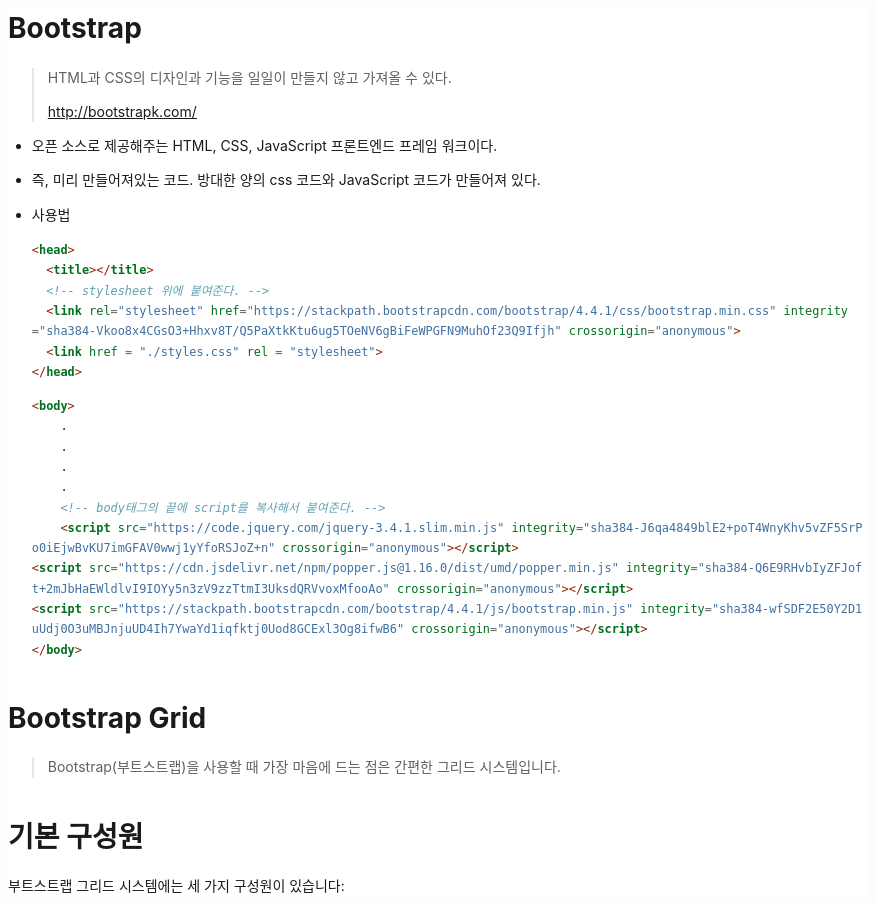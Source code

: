 # Bootstrap

> HTML과 CSS의 디자인과 기능을 일일이 만들지 않고 가져올 수 있다.
>
> http://bootstrapk.com/



- 오픈 소스로 제공해주는 HTML, CSS, JavaScript 프론트엔드 프레임 워크이다.

- 즉, 미리 만들어져있는 코드. 방대한 양의 css 코드와 JavaScript 코드가 만들어져 있다.

- 사용법

  ```html
  <head>
    <title></title>
    <!-- stylesheet 위에 붙여준다. -->
    <link rel="stylesheet" href="https://stackpath.bootstrapcdn.com/bootstrap/4.4.1/css/bootstrap.min.css" integrity="sha384-Vkoo8x4CGsO3+Hhxv8T/Q5PaXtkKtu6ug5TOeNV6gBiFeWPGFN9MuhOf23Q9Ifjh" crossorigin="anonymous">
    <link href = "./styles.css" rel = "stylesheet">
  </head>
  ```

  ```html
  <body>
      .
      .
      .
      .
      <!-- body태그의 끝에 script를 복사해서 붙여준다. -->
      <script src="https://code.jquery.com/jquery-3.4.1.slim.min.js" integrity="sha384-J6qa4849blE2+poT4WnyKhv5vZF5SrPo0iEjwBvKU7imGFAV0wwj1yYfoRSJoZ+n" crossorigin="anonymous"></script>
  <script src="https://cdn.jsdelivr.net/npm/popper.js@1.16.0/dist/umd/popper.min.js" integrity="sha384-Q6E9RHvbIyZFJoft+2mJbHaEWldlvI9IOYy5n3zV9zzTtmI3UksdQRVvoxMfooAo" crossorigin="anonymous"></script>
  <script src="https://stackpath.bootstrapcdn.com/bootstrap/4.4.1/js/bootstrap.min.js" integrity="sha384-wfSDF2E50Y2D1uUdj0O3uMBJnjuUD4Ih7YwaYd1iqfktj0Uod8GCExl3Og8ifwB6" crossorigin="anonymous"></script>
  </body>
  ```



# Bootstrap Grid

> Bootstrap(부트스트랩)을 사용할 때 가장 마음에 드는 점은 간편한 그리드 시스템입니다.



# 기본 구성원

부트스트랩 그리드 시스템에는 세 가지 구성원이 있습니다:
